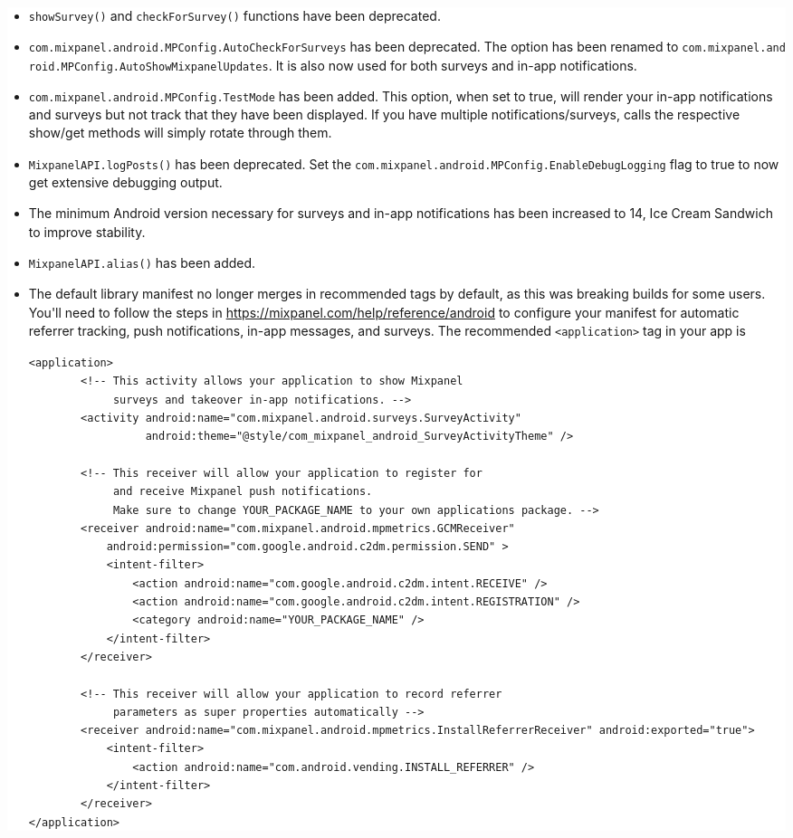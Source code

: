  * `showSurvey()` and `checkForSurvey()` functions have been deprecated.

* `com.mixpanel.android.MPConfig.AutoCheckForSurveys` has been deprecated. The option has been renamed
  to `com.mixpanel.android.MPConfig.AutoShowMixpanelUpdates`. It is also now used for both surveys and in-app
  notifications.

* `com.mixpanel.android.MPConfig.TestMode` has been added. This option, when set to true, will render
  your in-app notifications and surveys but not track that they have been displayed. If you have multiple
  notifications/surveys, calls the respective show/get methods will simply rotate through them.

* `MixpanelAPI.logPosts()` has been deprecated. Set the `com.mixpanel.android.MPConfig.EnableDebugLogging`
  flag to true to now get extensive debugging output.

* The minimum Android version necessary for surveys and in-app notifications has been increased to 14,
  Ice Cream Sandwich to improve stability.

* `MixpanelAPI.alias()` has been added.

* The default library manifest no longer merges in recommended tags by default, as this was breaking
  builds for some users. You'll need to follow the steps in https://mixpanel.com/help/reference/android
  to configure your manifest for automatic referrer tracking, push notifications, in-app messages,
  and surveys. The recommended `<application>` tag in your app is

  ```
  <application>
          <!-- This activity allows your application to show Mixpanel
               surveys and takeover in-app notifications. -->
          <activity android:name="com.mixpanel.android.surveys.SurveyActivity"
                    android:theme="@style/com_mixpanel_android_SurveyActivityTheme" />

          <!-- This receiver will allow your application to register for
               and receive Mixpanel push notifications.
               Make sure to change YOUR_PACKAGE_NAME to your own applications package. -->
          <receiver android:name="com.mixpanel.android.mpmetrics.GCMReceiver"
              android:permission="com.google.android.c2dm.permission.SEND" >
              <intent-filter>
                  <action android:name="com.google.android.c2dm.intent.RECEIVE" />
                  <action android:name="com.google.android.c2dm.intent.REGISTRATION" />
                  <category android:name="YOUR_PACKAGE_NAME" />
              </intent-filter>
          </receiver>

          <!-- This receiver will allow your application to record referrer
               parameters as super properties automatically -->
          <receiver android:name="com.mixpanel.android.mpmetrics.InstallReferrerReceiver" android:exported="true">
              <intent-filter>
                  <action android:name="com.android.vending.INSTALL_REFERRER" />
              </intent-filter>
          </receiver>
  </application>
  ```
